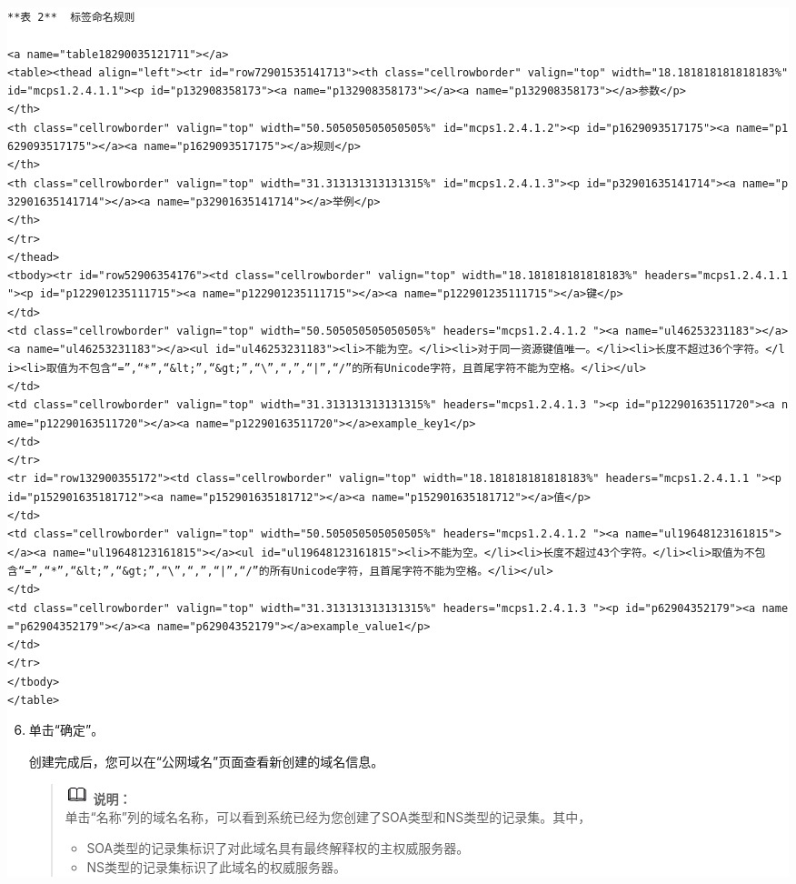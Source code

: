     **表 2**  标签命名规则

    <a name="table18290035121711"></a>
    <table><thead align="left"><tr id="row72901535141713"><th class="cellrowborder" valign="top" width="18.181818181818183%" id="mcps1.2.4.1.1"><p id="p132908358173"><a name="p132908358173"></a><a name="p132908358173"></a>参数</p>
    </th>
    <th class="cellrowborder" valign="top" width="50.505050505050505%" id="mcps1.2.4.1.2"><p id="p1629093517175"><a name="p1629093517175"></a><a name="p1629093517175"></a>规则</p>
    </th>
    <th class="cellrowborder" valign="top" width="31.313131313131315%" id="mcps1.2.4.1.3"><p id="p32901635141714"><a name="p32901635141714"></a><a name="p32901635141714"></a>举例</p>
    </th>
    </tr>
    </thead>
    <tbody><tr id="row52906354176"><td class="cellrowborder" valign="top" width="18.181818181818183%" headers="mcps1.2.4.1.1 "><p id="p122901235111715"><a name="p122901235111715"></a><a name="p122901235111715"></a>键</p>
    </td>
    <td class="cellrowborder" valign="top" width="50.505050505050505%" headers="mcps1.2.4.1.2 "><a name="ul46253231183"></a><a name="ul46253231183"></a><ul id="ul46253231183"><li>不能为空。</li><li>对于同一资源键值唯一。</li><li>长度不超过36个字符。</li><li>取值为不包含“=”,“*”,“&lt;”,“&gt;”,“\”,“,”,“|”,“/”的所有Unicode字符，且首尾字符不能为空格。</li></ul>
    </td>
    <td class="cellrowborder" valign="top" width="31.313131313131315%" headers="mcps1.2.4.1.3 "><p id="p12290163511720"><a name="p12290163511720"></a><a name="p12290163511720"></a>example_key1</p>
    </td>
    </tr>
    <tr id="row132900355172"><td class="cellrowborder" valign="top" width="18.181818181818183%" headers="mcps1.2.4.1.1 "><p id="p152901635181712"><a name="p152901635181712"></a><a name="p152901635181712"></a>值</p>
    </td>
    <td class="cellrowborder" valign="top" width="50.505050505050505%" headers="mcps1.2.4.1.2 "><a name="ul19648123161815"></a><a name="ul19648123161815"></a><ul id="ul19648123161815"><li>不能为空。</li><li>长度不超过43个字符。</li><li>取值为不包含“=”,“*”,“&lt;”,“&gt;”,“\”,“,”,“|”,“/”的所有Unicode字符，且首尾字符不能为空格。</li></ul>
    </td>
    <td class="cellrowborder" valign="top" width="31.313131313131315%" headers="mcps1.2.4.1.3 "><p id="p62904352179"><a name="p62904352179"></a><a name="p62904352179"></a>example_value1</p>
    </td>
    </tr>
    </tbody>
    </table>

6.  单击“确定”。

    创建完成后，您可以在“公网域名”页面查看新创建的域名信息。

    >![](public_sys-resources/icon-note.gif) **说明：**   
    >单击“名称”列的域名名称，可以看到系统已经为您创建了SOA类型和NS类型的记录集。其中，  
    >-   SOA类型的记录集标识了对此域名具有最终解释权的主权威服务器。  
    >-   NS类型的记录集标识了此域名的权威服务器。  
